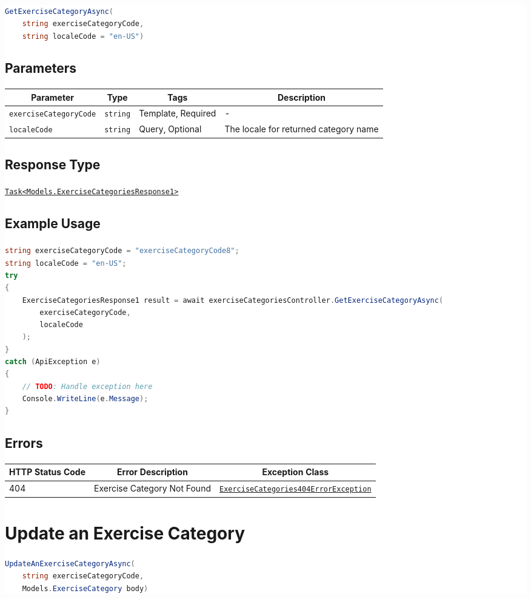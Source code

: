 ```csharp
GetExerciseCategoryAsync(
    string exerciseCategoryCode,
    string localeCode = "en-US")
```

## Parameters

| Parameter | Type | Tags | Description |
|  --- | --- | --- | --- |
| `exerciseCategoryCode` | `string` | Template, Required | - |
| `localeCode` | `string` | Query, Optional | The locale for returned category name |

## Response Type

[`Task<Models.ExerciseCategoriesResponse1>`](../../doc/models/exercise-categories-response-1.md)

## Example Usage

```csharp
string exerciseCategoryCode = "exerciseCategoryCode8";
string localeCode = "en-US";
try
{
    ExerciseCategoriesResponse1 result = await exerciseCategoriesController.GetExerciseCategoryAsync(
        exerciseCategoryCode,
        localeCode
    );
}
catch (ApiException e)
{
    // TODO: Handle exception here
    Console.WriteLine(e.Message);
}
```

## Errors

| HTTP Status Code | Error Description | Exception Class |
|  --- | --- | --- |
| 404 | Exercise Category Not Found | [`ExerciseCategories404ErrorException`](../../doc/models/exercise-categories-404-error-exception.md) |


# Update an Exercise Category

```csharp
UpdateAnExerciseCategoryAsync(
    string exerciseCategoryCode,
    Models.ExerciseCategory body)
```
